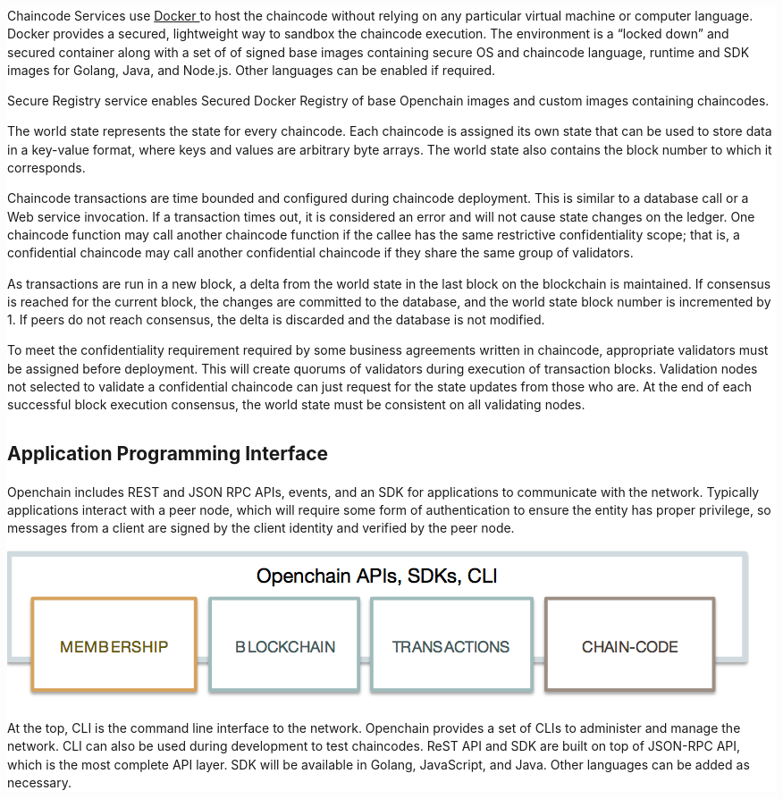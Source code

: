 Chaincode Services use <a href="https://github.com/docker/"> Docker </a> to host the chaincode without relying on any particular virtual machine or computer language. Docker provides a secured, lightweight way to sandbox the chaincode execution. The environment is a “locked down” and secured container along with a set of of signed base images containing secure OS and chaincode language, runtime and SDK images for Golang, Java, and Node.js. Other languages can be enabled if required. <p><p>

Secure Registry service enables Secured Docker Registry of base Openchain images and custom images containing chaincodes.<p><p>

The world state represents the state for every chaincode. Each chaincode is assigned its own state that can be used to store data in a key-value format, where keys and values are arbitrary byte arrays. The world state also contains the block number to which it corresponds.


</td>
</tr>
</table>

Chaincode transactions are time bounded and configured during chaincode deployment. This is similar to a database call or a Web service invocation. If a transaction times out, it is considered an error and will not cause state changes on the ledger. One chaincode function may call another chaincode function if the callee has the same restrictive confidentiality scope; that is, a confidential chaincode may call another confidential chaincode if they share the same group of validators.

As transactions are run in a new block, a delta from the world state in the last block on the blockchain is maintained. If consensus is reached for the current block, the changes are committed to the database, and the world state block number is incremented by 1. If peers do not reach consensus, the delta is discarded and the database is not modified.

To meet the confidentiality requirement required by some business agreements written in chaincode, appropriate validators must be assigned before deployment. This will create quorums of validators during execution of transaction blocks. Validation nodes not selected to validate a confidential chaincode can just request for the state updates from those who are. At the end of each successful block execution consensus, the world state must be consistent on all validating nodes.



## Application Programming Interface
Openchain includes REST and JSON RPC APIs, events, and an SDK for applications to communicate with the network. Typically applications interact with a peer node, which will require some form of authentication to ensure the entity has proper privilege, so messages from a client are signed by the client identity and verified by the peer node.


![Reference architecture](images/refarch-api.png) <p>
At the top, CLI is the command line interface to the network. Openchain provides a set of CLIs to administer and manage the network. CLI can also be used during development to test chaincodes. ReST API and SDK are built on top of JSON-RPC API, which is the most complete API layer. SDK will be available in Golang, JavaScript, and Java. Other languages can be added as necessary.
